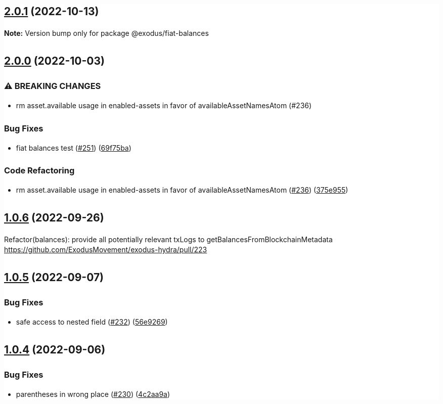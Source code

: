 ## [2.0.1](https://github.com/ExodusMovement/exodus-hydra/compare/@exodus/fiat-balances@2.0.0...@exodus/fiat-balances@2.0.1) (2022-10-13)

**Note:** Version bump only for package @exodus/fiat-balances

## [2.0.0](https://github.com/ExodusMovement/exodus-hydra/compare/@exodus/fiat-balances@1.0.6...@exodus/fiat-balances@2.0.0) (2022-10-03)

### ⚠ BREAKING CHANGES

- rm asset.available usage in enabled-assets in favor of availableAssetNamesAtom (#236)

### Bug Fixes

- fiat balances test ([#251](https://github.com/ExodusMovement/exodus-hydra/issues/251)) ([69f75ba](https://github.com/ExodusMovement/exodus-hydra/commit/69f75ba4cae650f6b678cc2478db2a61e3dc1444))

### Code Refactoring

- rm asset.available usage in enabled-assets in favor of availableAssetNamesAtom ([#236](https://github.com/ExodusMovement/exodus-hydra/issues/236)) ([375e955](https://github.com/ExodusMovement/exodus-hydra/commit/375e955eef691e84d36fdc72d4d5b5a080b4035e))

## [1.0.6](https://github.com/ExodusMovement/exodus-hydra/compare/@exodus/fiat-balances@1.0.5...@exodus/fiat-balances@1.0.6) (2022-09-26)

Refactor(balances): provide all potentially relevant txLogs to getBalancesFromBlockchainMetadata
https://github.com/ExodusMovement/exodus-hydra/pull/223

## [1.0.5](https://github.com/ExodusMovement/exodus-hydra/compare/@exodus/fiat-balances@1.0.4...@exodus/fiat-balances@1.0.5) (2022-09-07)

### Bug Fixes

- safe access to nested field ([#232](https://github.com/ExodusMovement/exodus-hydra/issues/232)) ([56e9269](https://github.com/ExodusMovement/exodus-hydra/commit/56e92694d1622653aed3efb7604de0bf2e367388))

## [1.0.4](https://github.com/ExodusMovement/exodus-hydra/compare/@exodus/fiat-balances@1.0.3...@exodus/fiat-balances@1.0.4) (2022-09-06)

### Bug Fixes

- parentheses in wrong place ([#230](https://github.com/ExodusMovement/exodus-hydra/issues/230)) ([4c2aa9a](https://github.com/ExodusMovement/exodus-hydra/commit/4c2aa9a9b43cfcf7b48c5098b2dbbdbae5741c4d))
